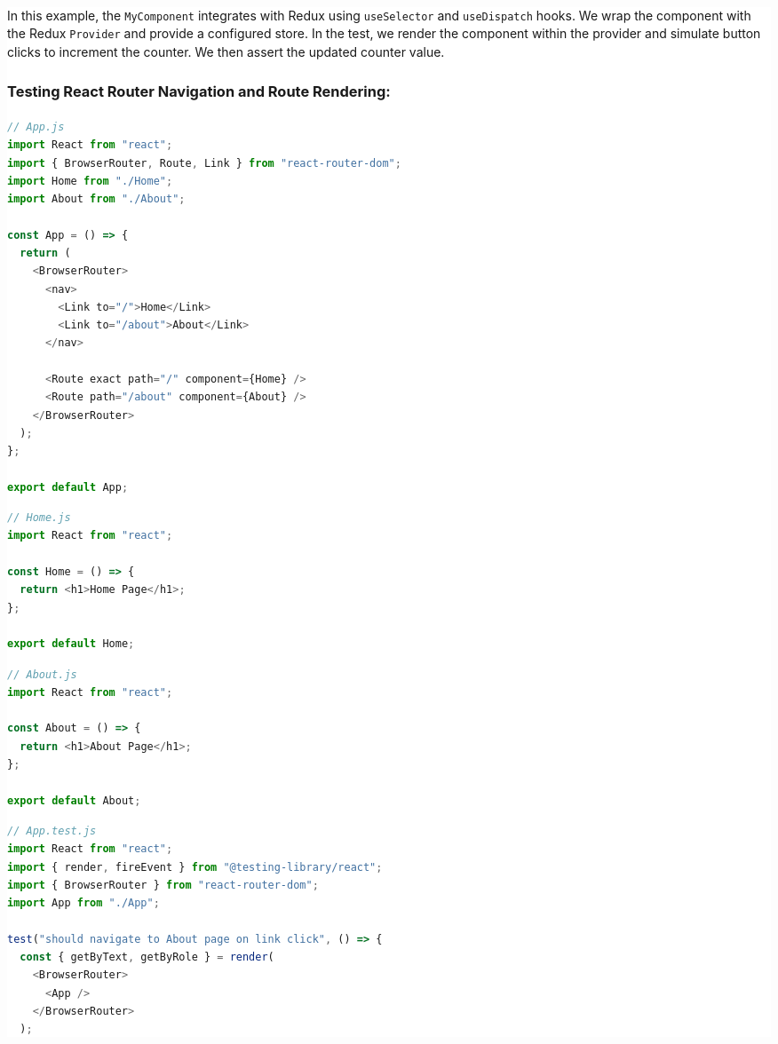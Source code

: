 In this example, the `MyComponent` integrates with Redux using `useSelector` and `useDispatch` hooks. We wrap the component with the Redux `Provider` and provide a configured store. In the test, we render the component within the provider and simulate button clicks to increment the counter. We then assert the updated counter value.

### Testing React Router Navigation and Route Rendering:

```javascript
// App.js
import React from "react";
import { BrowserRouter, Route, Link } from "react-router-dom";
import Home from "./Home";
import About from "./About";

const App = () => {
  return (
    <BrowserRouter>
      <nav>
        <Link to="/">Home</Link>
        <Link to="/about">About</Link>
      </nav>

      <Route exact path="/" component={Home} />
      <Route path="/about" component={About} />
    </BrowserRouter>
  );
};

export default App;
```

```javascript
// Home.js
import React from "react";

const Home = () => {
  return <h1>Home Page</h1>;
};

export default Home;
```

```javascript
// About.js
import React from "react";

const About = () => {
  return <h1>About Page</h1>;
};

export default About;
```

```javascript
// App.test.js
import React from "react";
import { render, fireEvent } from "@testing-library/react";
import { BrowserRouter } from "react-router-dom";
import App from "./App";

test("should navigate to About page on link click", () => {
  const { getByText, getByRole } = render(
    <BrowserRouter>
      <App />
    </BrowserRouter>
  );
```